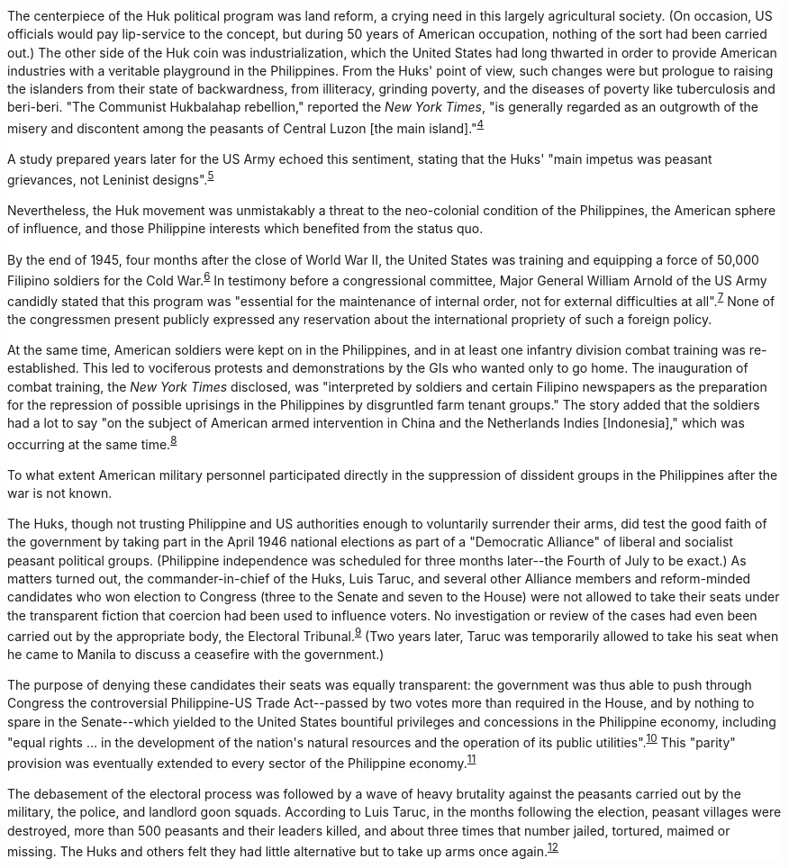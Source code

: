 The centerpiece of the Huk political program was land reform, a crying need in this largely agricultural society. (On occasion, US officials would pay lip-service to the concept, but during 50 years of American occupation, nothing of the sort had been carried out.) The other side of the Huk coin was industrialization, which the United States had long thwarted in order to provide American industries with a veritable playground in the Philippines. From the Huks' point of view, such changes were but prologue to raising the islanders from their state of backwardness, from illiteracy, grinding poverty, and the diseases of poverty like tuberculosis and beri-beri. "The Communist Hukbalahap rebellion," reported the *New York Times*, "is generally regarded as an outgrowth of the misery and discontent among the peasants of Central Luzon [the main island]."<sup id="t4">[4](#f4)</sup>

A study prepared years later for the US Army echoed this sentiment, stating that the Huks' "main impetus was peasant grievances, not Leninist designs".<sup id="t5">[5](#f5)</sup>

Nevertheless, the Huk movement was unmistakably a threat to the neo-colonial condition of the Philippines, the American sphere of influence, and those Philippine interests which benefited from the status quo.

By the end of 1945, four months after the close of World War II, the United States was training and equipping a force of 50,000 Filipino soldiers for the Cold War.<sup id="t6">[6](#f6)</sup> In testimony before a congressional committee, Major General William Arnold of the US Army candidly stated that this program was "essential for the maintenance of internal order, not for external difficulties at all".<sup id="t7">[7](#f7)</sup> None of the congressmen present publicly expressed any reservation about the international propriety of such a foreign policy.

At the same time, American soldiers were kept on in the Philippines, and in at least one infantry division combat training was re-established. This led to vociferous protests and demonstrations by the GIs who wanted only to go home. The inauguration of combat training, the *New York Times* disclosed, was "interpreted by soldiers and certain Filipino newspapers as the preparation for the repression of possible uprisings in the Philippines by disgruntled farm tenant groups." The story added that the soldiers had a lot to say "on the subject of American armed intervention in China and the Netherlands Indies [Indonesia]," which was occurring at the same time.<sup id="t8">[8](#f8)</sup>

To what extent American military personnel participated directly in the suppression of dissident groups in the Philippines after the war is not known.

The Huks, though not trusting Philippine and US authorities enough to voluntarily surrender their arms, did test the good faith of the government by taking part in the April 1946 national elections as part of a "Democratic Alliance" of liberal and socialist peasant political groups. (Philippine independence was scheduled for three months later--the Fourth of July to be exact.) As matters turned out, the commander-in-chief of the Huks, Luis Taruc, and several other Alliance members and reform-minded candidates who won election to Congress (three to the Senate and seven to the House) were not allowed to take their seats under the transparent fiction that coercion had been used to influence voters. No investigation or review of the cases had even been carried out by the appropriate body, the Electoral Tribunal.<sup id="t9">[9](#f9)</sup> (Two years later, Taruc was temporarily allowed to take his seat when he came to Manila to discuss a ceasefire with the government.)

The purpose of denying these candidates their seats was equally transparent: the government was thus able to push through Congress the controversial Philippine-US Trade Act--passed by two votes more than required in the House, and by nothing to spare in the Senate--which yielded to the United States bountiful privileges and concessions in the Philippine economy, including "equal rights ... in the development of the nation's natural resources and the operation of its public utilities".<sup id="t10">[10](#f10)</sup> This "parity" provision was eventually extended to every sector of the Philippine economy.<sup id="t11">[11](#f11)</sup>

The debasement of the electoral process was followed by a wave of heavy brutality against the peasants carried out by the military, the police, and landlord goon squads. According to Luis Taruc, in the months following the election, peasant villages were destroyed, more than 500 peasants and their leaders killed, and about three times that number jailed, tortured, maimed or missing. The Huks and others felt they had little alternative but to take up arms once again.<sup id="t12">[12](#f12)</sup>
